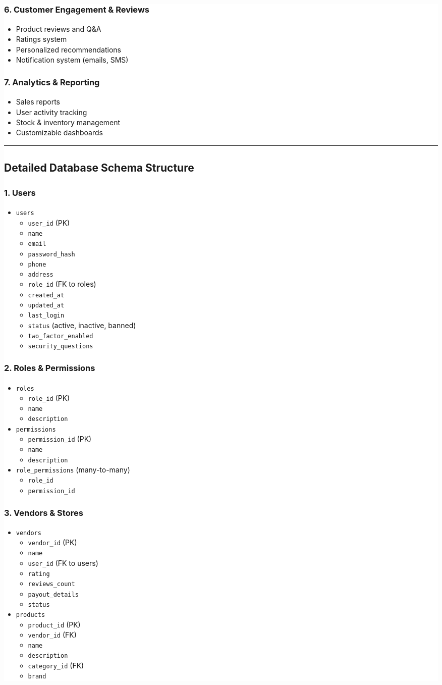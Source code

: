 ### 6. **Customer Engagement & Reviews**
- Product reviews and Q&A
- Ratings system
- Personalized recommendations
- Notification system (emails, SMS)

### 7. **Analytics & Reporting**
- Sales reports
- User activity tracking
- Stock & inventory management
- Customizable dashboards

---

## Detailed Database Schema Structure

### 1. Users
- `users`
  - `user_id` (PK)
  - `name`
  - `email`
  - `password_hash`
  - `phone`
  - `address`
  - `role_id` (FK to roles)
  - `created_at`
  - `updated_at`
  - `last_login`
  - `status` (active, inactive, banned)
  - `two_factor_enabled`
  - `security_questions`

### 2. Roles & Permissions
- `roles`
  - `role_id` (PK)
  - `name`
  - `description`
- `permissions`
  - `permission_id` (PK)
  - `name`
  - `description`
- `role_permissions` (many-to-many)
  - `role_id`
  - `permission_id`

### 3. Vendors & Stores
- `vendors`
  - `vendor_id` (PK)
  - `name`
  - `user_id` (FK to users)
  - `rating`
  - `reviews_count`
  - `payout_details`
  - `status`
- `products`
  - `product_id` (PK)
  - `vendor_id` (FK)
  - `name`
  - `description`
  - `category_id` (FK)
  - `brand`